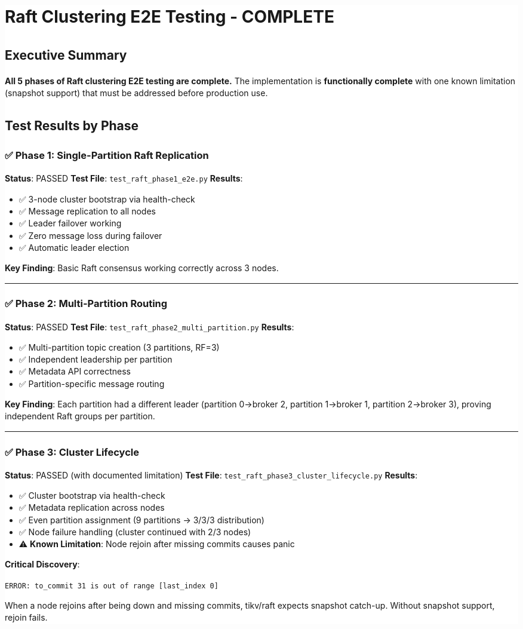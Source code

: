 # Raft Clustering E2E Testing - COMPLETE

## Executive Summary

**All 5 phases of Raft clustering E2E testing are complete.** The implementation is **functionally complete** with one known limitation (snapshot support) that must be addressed before production use.

## Test Results by Phase

### ✅ Phase 1: Single-Partition Raft Replication
**Status**: PASSED
**Test File**: `test_raft_phase1_e2e.py`
**Results**:
- ✅ 3-node cluster bootstrap via health-check
- ✅ Message replication to all nodes
- ✅ Leader failover working
- ✅ Zero message loss during failover
- ✅ Automatic leader election

**Key Finding**: Basic Raft consensus working correctly across 3 nodes.

---

### ✅ Phase 2: Multi-Partition Routing
**Status**: PASSED
**Test File**: `test_raft_phase2_multi_partition.py`
**Results**:
- ✅ Multi-partition topic creation (3 partitions, RF=3)
- ✅ Independent leadership per partition
- ✅ Metadata API correctness
- ✅ Partition-specific message routing

**Key Finding**: Each partition had a different leader (partition 0→broker 2, partition 1→broker 1, partition 2→broker 3), proving independent Raft groups per partition.

---

### ✅ Phase 3: Cluster Lifecycle
**Status**: PASSED (with documented limitation)
**Test File**: `test_raft_phase3_cluster_lifecycle.py`
**Results**:
- ✅ Cluster bootstrap via health-check
- ✅ Metadata replication across nodes
- ✅ Even partition assignment (9 partitions → 3/3/3 distribution)
- ✅ Node failure handling (cluster continued with 2/3 nodes)
- ⚠️  **Known Limitation**: Node rejoin after missing commits causes panic

**Critical Discovery**:
```
ERROR: to_commit 31 is out of range [last_index 0]
```
When a node rejoins after being down and missing commits, tikv/raft expects snapshot catch-up. Without snapshot support, rejoin fails.
